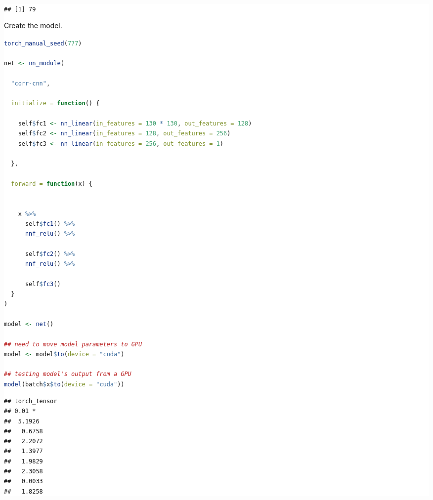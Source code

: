     ## [1] 79

Create the model.

``` r
torch_manual_seed(777)

net <- nn_module(
  
  "corr-cnn",
  
  initialize = function() {
    
    self$fc1 <- nn_linear(in_features = 130 * 130, out_features = 128)
    self$fc2 <- nn_linear(in_features = 128, out_features = 256)
    self$fc3 <- nn_linear(in_features = 256, out_features = 1)
    
  },
  
  forward = function(x) {
    
    
    x %>% 
      self$fc1() %>%
      nnf_relu() %>%
      
      self$fc2() %>%
      nnf_relu() %>%
      
      self$fc3() 
  }
)

model <- net()

## need to move model parameters to GPU
model <- model$to(device = "cuda")

## testing model's output from a GPU
model(batch$x$to(device = "cuda"))
```

    ## torch_tensor
    ## 0.01 *
    ##  5.1926
    ##   0.6758
    ##   2.2072
    ##   1.3977
    ##   1.9829
    ##   2.3058
    ##   0.0033
    ##   1.8258